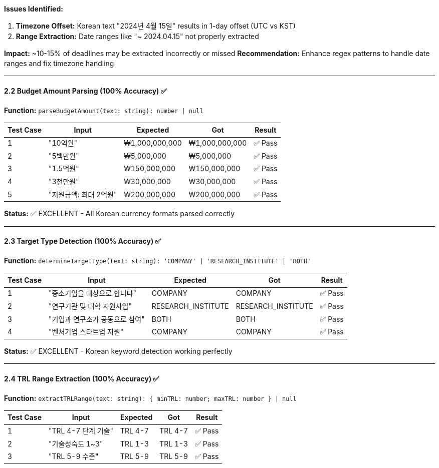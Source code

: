 **Issues Identified:**
1. **Timezone Offset:** Korean text "2024년 4월 15일" results in 1-day offset (UTC vs KST)
2. **Range Extraction:** Date ranges like "~ 2024.04.15" not properly extracted

**Impact:** ~10-15% of deadlines may be extracted incorrectly or missed
**Recommendation:** Enhance regex patterns to handle date ranges and fix timezone handling

---

#### 2.2 Budget Amount Parsing (100% Accuracy) ✅

**Function:** `parseBudgetAmount(text: string): number | null`

| Test Case | Input | Expected | Got | Result |
|-----------|-------|----------|-----|--------|
| 1 | "10억원" | ₩1,000,000,000 | ₩1,000,000,000 | ✅ Pass |
| 2 | "5백만원" | ₩5,000,000 | ₩5,000,000 | ✅ Pass |
| 3 | "1.5억원" | ₩150,000,000 | ₩150,000,000 | ✅ Pass |
| 4 | "3천만원" | ₩30,000,000 | ₩30,000,000 | ✅ Pass |
| 5 | "지원금액: 최대 2억원" | ₩200,000,000 | ₩200,000,000 | ✅ Pass |

**Status:** ✅ EXCELLENT - All Korean currency formats parsed correctly

---

#### 2.3 Target Type Detection (100% Accuracy) ✅

**Function:** `determineTargetType(text: string): 'COMPANY' | 'RESEARCH_INSTITUTE' | 'BOTH'`

| Test Case | Input | Expected | Got | Result |
|-----------|-------|----------|-----|--------|
| 1 | "중소기업을 대상으로 합니다" | COMPANY | COMPANY | ✅ Pass |
| 2 | "연구기관 및 대학 지원사업" | RESEARCH_INSTITUTE | RESEARCH_INSTITUTE | ✅ Pass |
| 3 | "기업과 연구소가 공동으로 참여" | BOTH | BOTH | ✅ Pass |
| 4 | "벤처기업 스타트업 지원" | COMPANY | COMPANY | ✅ Pass |

**Status:** ✅ EXCELLENT - Korean keyword detection working perfectly

---

#### 2.4 TRL Range Extraction (100% Accuracy) ✅

**Function:** `extractTRLRange(text: string): { minTRL: number; maxTRL: number } | null`

| Test Case | Input | Expected | Got | Result |
|-----------|-------|----------|-----|--------|
| 1 | "TRL 4-7 단계 기술" | TRL 4-7 | TRL 4-7 | ✅ Pass |
| 2 | "기술성숙도 1~3" | TRL 1-3 | TRL 1-3 | ✅ Pass |
| 3 | "TRL 5-9 수준" | TRL 5-9 | TRL 5-9 | ✅ Pass |
